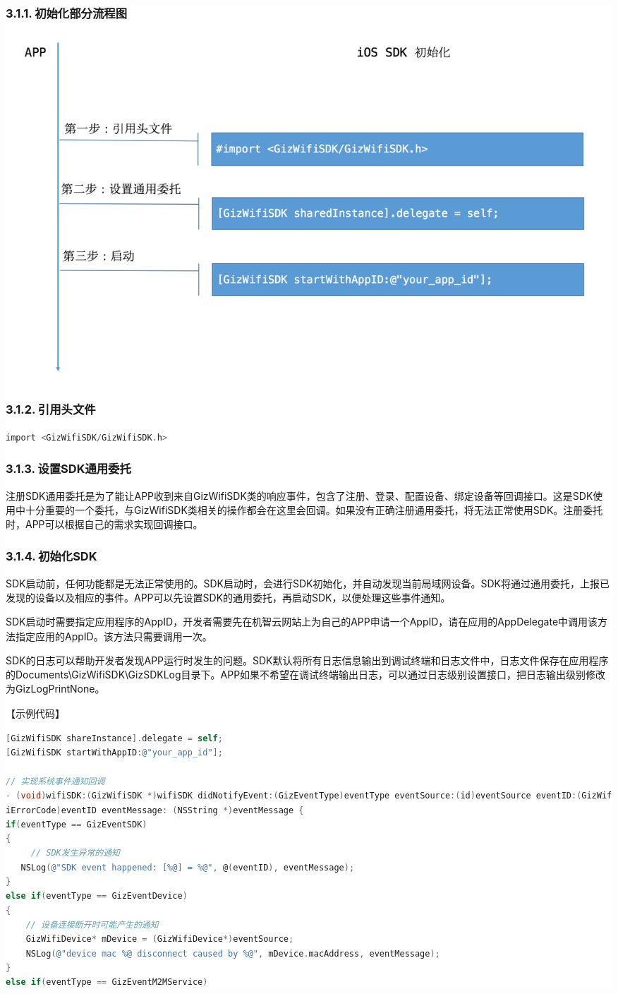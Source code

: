 ### 3.1.1.   初始化部分流程图
![Alt text](/assets/zh-cn/app/iossdk3.11.png)
### 3.1.2.   引用头文件
```objective-c
import <GizWifiSDK/GizWifiSDK.h>
```
### 3.1.3.   设置SDK通用委托
注册SDK通用委托是为了能让APP收到来自GizWifiSDK类的响应事件，包含了注册、登录、配置设备、绑定设备等回调接口。这是SDK使用中十分重要的一个委托，与GizWifiSDK类相关的操作都会在这里会回调。如果没有正确注册通用委托，将无法正常使用SDK。注册委托时，APP可以根据自己的需求实现回调接口。
### 3.1.4.   初始化SDK
SDK启动前，任何功能都是无法正常使用的。SDK启动时，会进行SDK初始化，并自动发现当前局域网设备。SDK将通过通用委托，上报已发现的设备以及相应的事件。APP可以先设置SDK的通用委托，再启动SDK，以便处理这些事件通知。 

SDK启动时需要指定应用程序的AppID，开发者需要先在机智云网站上为自己的APP申请一个AppID，请在应用的AppDelegate中调用该方法指定应用的AppID。该方法只需要调用一次。 

SDK的日志可以帮助开发者发现APP运行时发生的问题。SDK默认将所有日志信息输出到调试终端和日志文件中，日志文件保存在应用程序的Documents\GizWifiSDK\GizSDKLog目录下。APP如果不希望在调试终端输出日志，可以通过日志级别设置接口，把日志输出级别修改为GizLogPrintNone。 

【示例代码】
```objective-c
[GizWifiSDK shareInstance].delegate = self;
[GizWifiSDK startWithAppID:@"your_app_id"];
 
// 实现系统事件通知回调
- (void)wifiSDK:(GizWifiSDK *)wifiSDK didNotifyEvent:(GizEventType)eventType eventSource:(id)eventSource eventID:(GizWifiErrorCode)eventID eventMessage: (NSString *)eventMessage {
if(eventType == GizEventSDK)
{
     // SDK发生异常的通知
   NSLog(@"SDK event happened: [%@] = %@", @(eventID), eventMessage);
}
else if(eventType == GizEventDevice) 
{
    // 设备连接断开时可能产生的通知
    GizWifiDevice* mDevice = (GizWifiDevice*)eventSource;
    NSLog(@"device mac %@ disconnect caused by %@", mDevice.macAddress, eventMessage);
} 
else if(eventType == GizEventM2MService) 
```